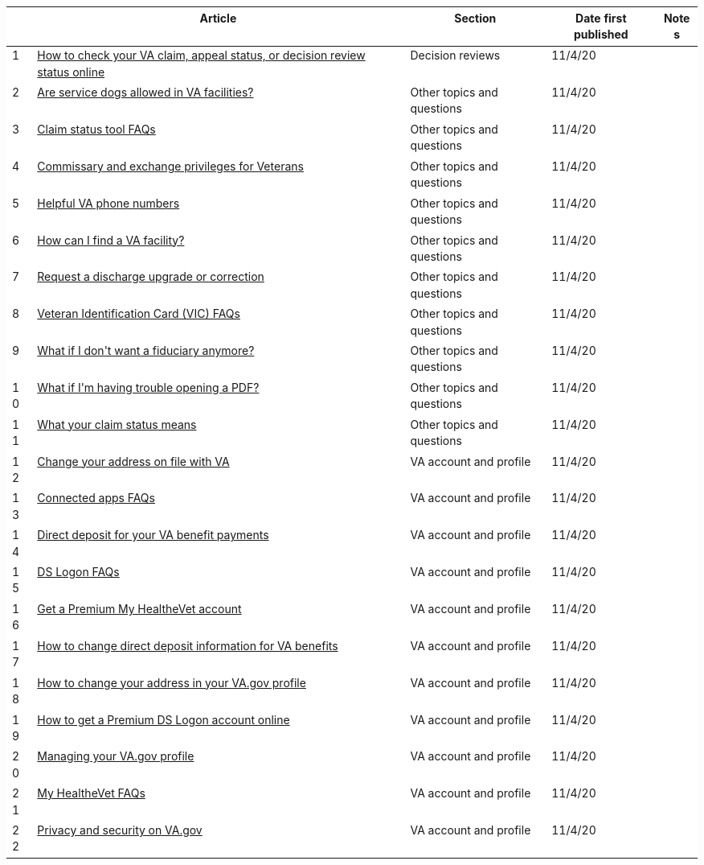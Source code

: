 |  | Article                                                                                                                                                                         | Section                    | Date first published | Notes |
| ------------------------------------------------------------------------------------------------------------------------------------------------------------------------------- | -------------------------- | -------------------- | ----- | --- |
| 1 |[How to check your VA claim, appeal status, or decision review status online](https://www.va.gov/resources/how-to-check-your-va-claim-appeal-or-decision-review-status-online/) | Decision reviews           | 11/4/20              |       | 
| 2 | [Are service dogs allowed in VA facilities?](https://www.va.gov/resources/are-service-dogs-allowed-in-va-facilities/)                                                           | Other topics and questions | 11/4/20              |       | 
| 3 | [Claim status tool FAQs](https://www.va.gov/resources/claim-status-tool-faqs/)                                                                                                  | Other topics and questions | 11/4/20              |       |
| 4 | [Commissary and exchange privileges for Veterans](https://www.va.gov/resources/commissary-and-exchange-privileges-for-veterans/)                                                | Other topics and questions | 11/4/20              |       | 
| 5 | [Helpful VA phone numbers](https://www.va.gov/resources/helpful-va-phone-numbers/)                                                                                              | Other topics and questions | 11/4/20              |       | 
| 6 | [How can I find a VA facility?](https://www.va.gov/resources/how-can-i-find-a-va-facility/)                                                                                     | Other topics and questions | 11/4/20              |       | 
| 7 | [Request a discharge upgrade or correction](https://www.va.gov/resources/request-a-discharge-upgrade-or-correction/)                                                            | Other topics and questions | 11/4/20              |       | 
| 8 | [Veteran Identification Card (VIC) FAQs](https://www.va.gov/resources/veteran-identification-card-vic-faqs/)                                                                    | Other topics and questions | 11/4/20              |       | 
| 9 | [What if I don't want a fiduciary anymore?](https://www.va.gov/resources/what-if-i-dont-want-a-fiduciary-anymore/)                                                              | Other topics and questions | 11/4/20              |       | 
| 10 | [What if I'm having trouble opening a PDF?](https://www.va.gov/resources/what-if-im-having-trouble-opening-a-pdf/)                                                              | Other topics and questions | 11/4/20              |       | 
| 11 | [What your claim status means](https://www.va.gov/resources/what-your-claim-status-means/)                                                                                      | Other topics and questions | 11/4/20              |       | 
| 12 | [Change your address on file with VA](https://www.va.gov/resources/change-your-address-on-file-with-va/)                                                                        | VA account and profile     | 11/4/20              |       | 
| 13 | [Connected apps FAQs](https://www.va.gov/resources/connected-apps-faqs/)                                                                                                        | VA account and profile     | 11/4/20              |       | 
| 14 | [Direct deposit for your VA benefit payments](https://www.va.gov/resources/direct-deposit-for-your-va-benefit-payments/)                                                        | VA account and profile     | 11/4/20              |       | 
| 15 | [DS Logon FAQs](https://www.va.gov/resources/ds-logon-faqs/)                                                                                                                    | VA account and profile     | 11/4/20              |       | 
| 16 | [Get a Premium My HealtheVet account](https://www.va.gov/resources/get-a-premium-my-healthevet-account/)                                                                        | VA account and profile     | 11/4/20              |       | 
| 17 | [How to change direct deposit information for VA benefits](https://www.va.gov/resources/how-to-change-direct-deposit-information-for-va-benefits/)                              | VA account and profile     | 11/4/20              |       | 
| 18 | [How to change your address in your VA.gov profile](https://www.va.gov/resources/how-to-change-your-address-in-your-vagov-profile/)                                             | VA account and profile     | 11/4/20              |       | 
| 19 | [How to get a Premium DS Logon account online](https://www.va.gov/resources/how-to-get-a-premium-ds-logon-account-online/)                                                      | VA account and profile     | 11/4/20              |       | 
| 20 | [Managing your VA.gov profile](https://www.va.gov/resources/managing-your-vagov-profile/)                                                                                       | VA account and profile     | 11/4/20              |       | 
| 21 | [My HealtheVet FAQs](https://www.va.gov/resources/my-healthevet-faqs/)                                                                                                          | VA account and profile     | 11/4/20              |       | 
| 22 | [Privacy and security on VA.gov](https://www.va.gov/resources/privacy-and-security-on-vagov/)                                                                                   | VA account and profile     | 11/4/20              |       | 